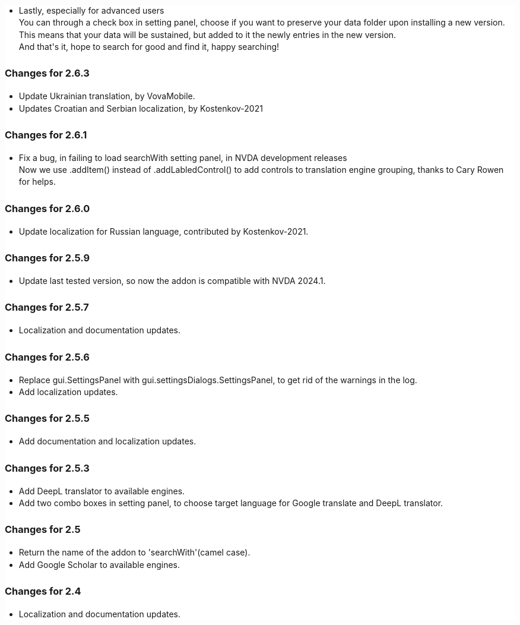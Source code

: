 *	Lastly, especially for advanced users  
You can through a check box in setting panel, choose if you want to preserve your data folder upon installing a new version.  
This means that your data will be sustained, but added to it the newly entries in the new version.  
And that's it, hope to search for good and find it, happy searching!  

### Changes for 2.6.3 ###

*	Update Ukrainian translation, by VovaMobile.
*	Updates Croatian and Serbian localization, by Kostenkov-2021

### Changes for 2.6.1 ###

*	Fix a bug, in failing to load searchWith setting panel, in NVDA development releases  
Now we use .addItem() instead of .addLabledControl() to add controls to translation engine grouping, thanks to Cary Rowen for helps.

### Changes for 2.6.0 ###

*	Update localization for Russian language, contributed by Kostenkov-2021.

### Changes for 2.5.9 ###

*	Update last tested version, so now the addon is compatible with NVDA 2024.1.

### Changes for 2.5.7 ###

*	Localization and documentation updates.

### Changes for 2.5.6 ###

*	Replace gui.SettingsPanel with gui.settingsDialogs.SettingsPanel, to get rid of the warnings in the log.
*	Add localization updates.

### Changes for 2.5.5 ###

*	Add documentation and localization updates.

### Changes for 2.5.3 ###

*	Add DeepL translator to available engines.
*	Add two combo boxes in setting panel, to choose target language for Google translate and DeepL translator.

### Changes for 2.5 ###

*	Return the name of the addon to 'searchWith'(camel case).
*	Add Google Scholar to available engines.

### Changes for 2.4 ###

*	Localization and documentation updates.
